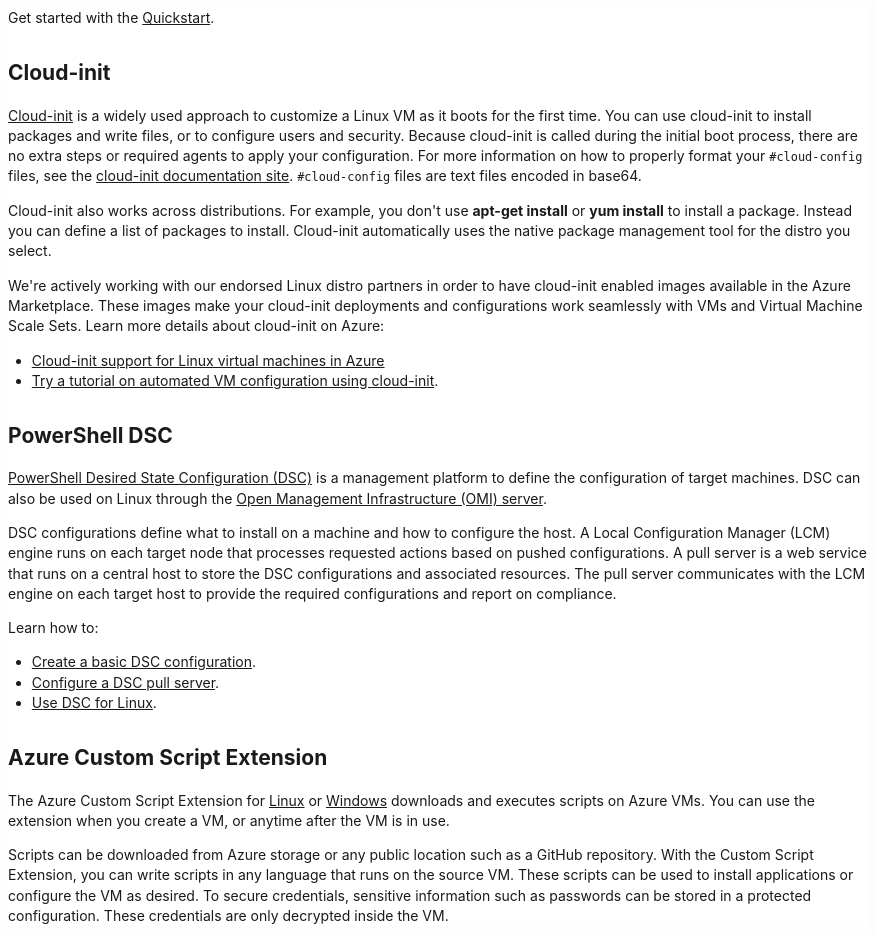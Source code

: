 Get started with the [Quickstart](/azure/azure-resource-manager/bicep/quickstart-create-bicep-use-visual-studio-code).

## Cloud-init
[Cloud-init](https://cloudinit.readthedocs.io) is a widely used approach to customize a Linux VM as it boots for the first time. You can use cloud-init to install packages and write files, or to configure users and security. Because cloud-init is called during the initial boot process, there are no extra steps or required agents to apply your configuration.  For more information on how to properly format your `#cloud-config` files, see the [cloud-init documentation site](https://cloudinit.readthedocs.io/en/latest/topics/format.html#cloud-config-data).  `#cloud-config` files are text files encoded in base64.

Cloud-init also works across distributions. For example, you don't use **apt-get install** or **yum install** to install a package. Instead you can define a list of packages to install. Cloud-init automatically uses the native package management tool for the distro you select.

We're actively working with our endorsed Linux distro partners in order to have cloud-init enabled images available in the Azure Marketplace. These images make your cloud-init deployments and configurations work seamlessly with VMs and Virtual Machine Scale Sets.
Learn more details about cloud-init on Azure:

- [Cloud-init support for Linux virtual machines in Azure](./linux/using-cloud-init.md)
- [Try a tutorial on automated VM configuration using cloud-init](./linux/tutorial-automate-vm-deployment.md).


## PowerShell DSC
[PowerShell Desired State Configuration (DSC)](/powershell/dsc/overview) is a management platform to define the configuration of target machines. DSC can also be used on Linux through the [Open Management Infrastructure (OMI) server](https://collaboration.opengroup.org/omi/).

DSC configurations define what to install on a machine and how to configure the host. A Local Configuration Manager (LCM) engine runs on each target node that processes requested actions based on pushed configurations. A pull server is a web service that runs on a central host to store the DSC configurations and associated resources. The pull server communicates with the LCM engine on each target host to provide the required configurations and report on compliance.

Learn how to:

- [Create a basic DSC configuration](/powershell/dsc/quickstarts/website-quickstart).
- [Configure a DSC pull server](/powershell/dsc/pull-server/pullserver).
- [Use DSC for Linux](/powershell/dsc/getting-started/lnxgettingstarted).


## Azure Custom Script Extension
The Azure Custom Script Extension for [Linux](./extensions/custom-script-linux.md) or [Windows](./extensions/custom-script-windows.md) downloads and executes scripts on Azure VMs. You can use the extension when you create a VM, or anytime after the VM is in use.

Scripts can be downloaded from Azure storage or any public location such as a GitHub repository. With the Custom Script Extension, you can write scripts in any language that runs on the source VM. These scripts can be used to install applications or configure the VM as desired. To secure credentials, sensitive information such as passwords can be stored in a protected configuration. These credentials are only decrypted inside the VM.
